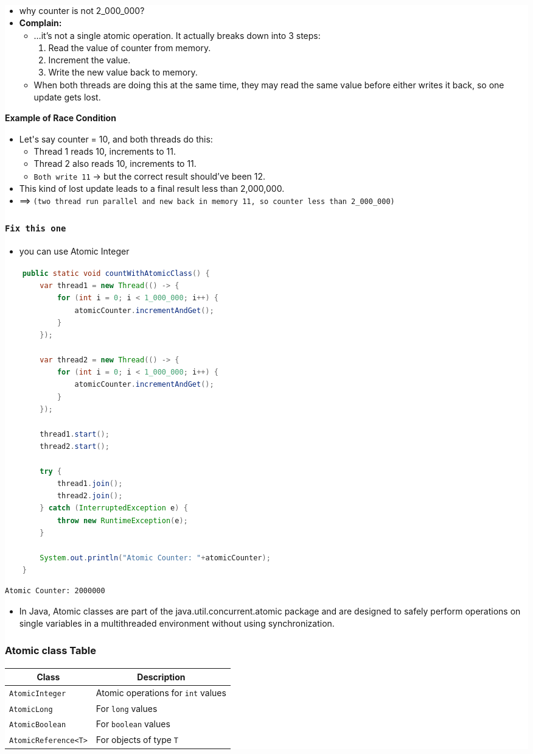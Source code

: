 - why counter is not 2_000_000?
- __Complain:__
  - …it’s not a single atomic operation. It actually breaks down into 3 steps:
    1. Read the value of counter from memory.
    2. Increment the value.
    3. Write the new value back to memory.
  - When both threads are doing this at the same time, they may read the same value before either writes it back, so one update gets lost.


__Example of Race Condition__

- Let's say counter = 10, and both threads do this:
  - Thread 1 reads 10, increments to 11.
  - Thread 2 also reads 10, increments to 11.
  - `Both write 11` → but the correct result should’ve been 12.
- This kind of lost update leads to a final result less than 2,000,000.
- ==> `(two thread run parallel and new back in memory 11, so counter less than 2_000_000)`


### `Fix this one `
- you can use Atomic Integer
```java
    public static void countWithAtomicClass() {
        var thread1 = new Thread(() -> {
            for (int i = 0; i < 1_000_000; i++) {
                atomicCounter.incrementAndGet();
            }
        });

        var thread2 = new Thread(() -> {
            for (int i = 0; i < 1_000_000; i++) {
                atomicCounter.incrementAndGet();
            }
        });

        thread1.start();
        thread2.start();

        try {
            thread1.join();
            thread2.join();
        } catch (InterruptedException e) {
            throw new RuntimeException(e);
        }

        System.out.println("Atomic Counter: "+atomicCounter);
    }
```
```text
Atomic Counter: 2000000
```

- In Java, Atomic classes are part of the java.util.concurrent.atomic package and are designed to safely perform operations on single variables in a multithreaded environment without using synchronization.
### Atomic class Table
| Class                           | Description                                    |
|---------------------------------|------------------------------------------------|
| `AtomicInteger`                 | Atomic operations for `int` values             |
| `AtomicLong`                    | For `long` values                              |
| `AtomicBoolean`                 | For `boolean` values                           |
| `AtomicReference<T>`            | For objects of type `T`                        |